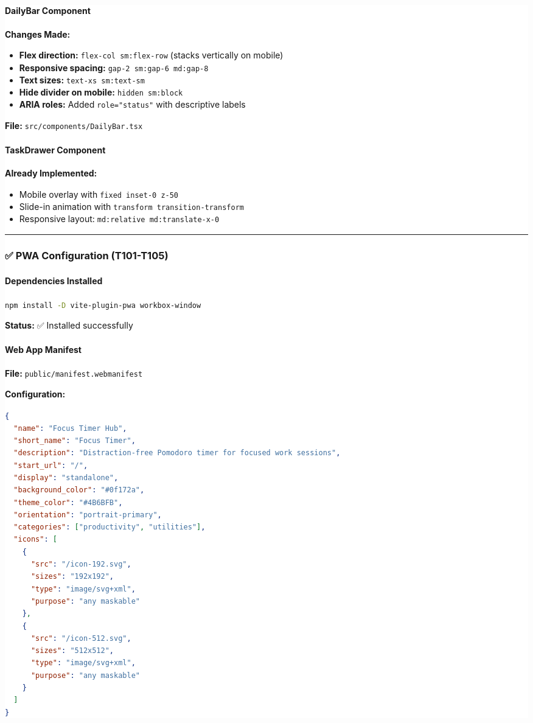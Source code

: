 #### DailyBar Component
**Changes Made:**
- **Flex direction:** `flex-col sm:flex-row` (stacks vertically on mobile)
- **Responsive spacing:** `gap-2 sm:gap-6 md:gap-8`
- **Text sizes:** `text-xs sm:text-sm`
- **Hide divider on mobile:** `hidden sm:block`
- **ARIA roles:** Added `role="status"` with descriptive labels

**File:** `src/components/DailyBar.tsx`

#### TaskDrawer Component
**Already Implemented:**
- Mobile overlay with `fixed inset-0 z-50`
- Slide-in animation with `transform transition-transform`
- Responsive layout: `md:relative md:translate-x-0`

---

### ✅ PWA Configuration (T101-T105)

#### Dependencies Installed
```bash
npm install -D vite-plugin-pwa workbox-window
```

**Status:** ✅ Installed successfully

#### Web App Manifest
**File:** `public/manifest.webmanifest`

**Configuration:**
```json
{
  "name": "Focus Timer Hub",
  "short_name": "Focus Timer",
  "description": "Distraction-free Pomodoro timer for focused work sessions",
  "start_url": "/",
  "display": "standalone",
  "background_color": "#0f172a",
  "theme_color": "#4B6BFB",
  "orientation": "portrait-primary",
  "categories": ["productivity", "utilities"],
  "icons": [
    {
      "src": "/icon-192.svg",
      "sizes": "192x192",
      "type": "image/svg+xml",
      "purpose": "any maskable"
    },
    {
      "src": "/icon-512.svg",
      "sizes": "512x512",
      "type": "image/svg+xml",
      "purpose": "any maskable"
    }
  ]
}
```
